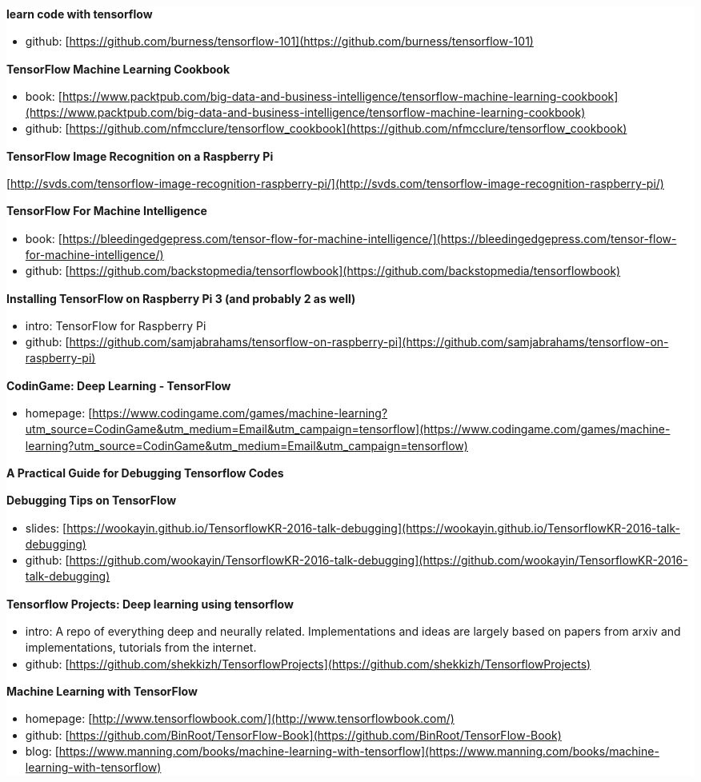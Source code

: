 **learn code with tensorflow**

- github: [https://github.com/burness/tensorflow-101](https://github.com/burness/tensorflow-101)

**TensorFlow Machine Learning Cookbook**

- book: [https://www.packtpub.com/big-data-and-business-intelligence/tensorflow-machine-learning-cookbook](https://www.packtpub.com/big-data-and-business-intelligence/tensorflow-machine-learning-cookbook)
- github: [https://github.com/nfmcclure/tensorflow_cookbook](https://github.com/nfmcclure/tensorflow_cookbook)

**TensorFlow Image Recognition on a Raspberry Pi**

[http://svds.com/tensorflow-image-recognition-raspberry-pi/](http://svds.com/tensorflow-image-recognition-raspberry-pi/)

**TensorFlow For Machine Intelligence**

- book: [https://bleedingedgepress.com/tensor-flow-for-machine-intelligence/](https://bleedingedgepress.com/tensor-flow-for-machine-intelligence/)
- github: [https://github.com/backstopmedia/tensorflowbook](https://github.com/backstopmedia/tensorflowbook)

**Installing TensorFlow on Raspberry Pi 3 (and probably 2 as well)**

- intro: TensorFlow for Raspberry Pi
- github: [https://github.com/samjabrahams/tensorflow-on-raspberry-pi](https://github.com/samjabrahams/tensorflow-on-raspberry-pi)

**CodinGame: Deep Learning - TensorFlow**

- homepage: [https://www.codingame.com/games/machine-learning?utm_source=CodinGame&utm_medium=Email&utm_campaign=tensorflow](https://www.codingame.com/games/machine-learning?utm_source=CodinGame&utm_medium=Email&utm_campaign=tensorflow)

**A Practical Guide for Debugging Tensorflow Codes**

**Debugging Tips on TensorFlow**

- slides: [https://wookayin.github.io/TensorflowKR-2016-talk-debugging](https://wookayin.github.io/TensorflowKR-2016-talk-debugging)
- github: [https://github.com/wookayin/TensorflowKR-2016-talk-debugging](https://github.com/wookayin/TensorflowKR-2016-talk-debugging)

**Tensorflow Projects: Deep learning using tensorflow**

- intro: A repo of everything deep and neurally related. 
Implementations and ideas are largely based on papers from arxiv and implementations, tutorials from the internet.
- github: [https://github.com/shekkizh/TensorflowProjects](https://github.com/shekkizh/TensorflowProjects)

**Machine Learning with TensorFlow**

- homepage: [http://www.tensorflowbook.com/](http://www.tensorflowbook.com/)
- github: [https://github.com/BinRoot/TensorFlow-Book](https://github.com/BinRoot/TensorFlow-Book)
- blog: [https://www.manning.com/books/machine-learning-with-tensorflow](https://www.manning.com/books/machine-learning-with-tensorflow)
